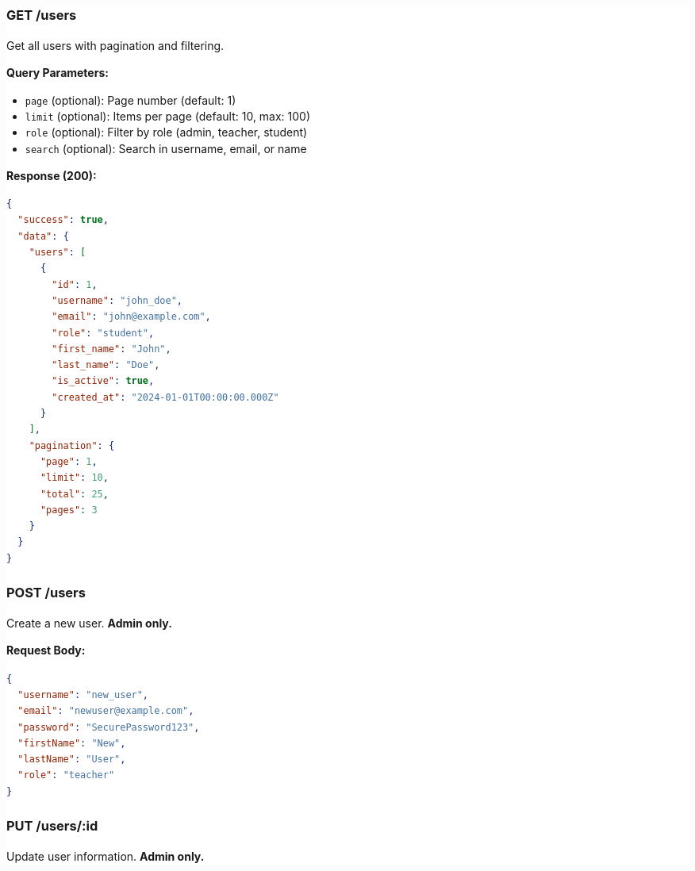 ### GET /users
Get all users with pagination and filtering.

**Query Parameters:**
- `page` (optional): Page number (default: 1)
- `limit` (optional): Items per page (default: 10, max: 100)
- `role` (optional): Filter by role (admin, teacher, student)
- `search` (optional): Search in username, email, or name

**Response (200):**
```json
{
  "success": true,
  "data": {
    "users": [
      {
        "id": 1,
        "username": "john_doe",
        "email": "john@example.com",
        "role": "student",
        "first_name": "John",
        "last_name": "Doe",
        "is_active": true,
        "created_at": "2024-01-01T00:00:00.000Z"
      }
    ],
    "pagination": {
      "page": 1,
      "limit": 10,
      "total": 25,
      "pages": 3
    }
  }
}
```

### POST /users
Create a new user. **Admin only.**

**Request Body:**
```json
{
  "username": "new_user",
  "email": "newuser@example.com",
  "password": "SecurePassword123",
  "firstName": "New",
  "lastName": "User",
  "role": "teacher"
}
```

### PUT /users/:id
Update user information. **Admin only.**
